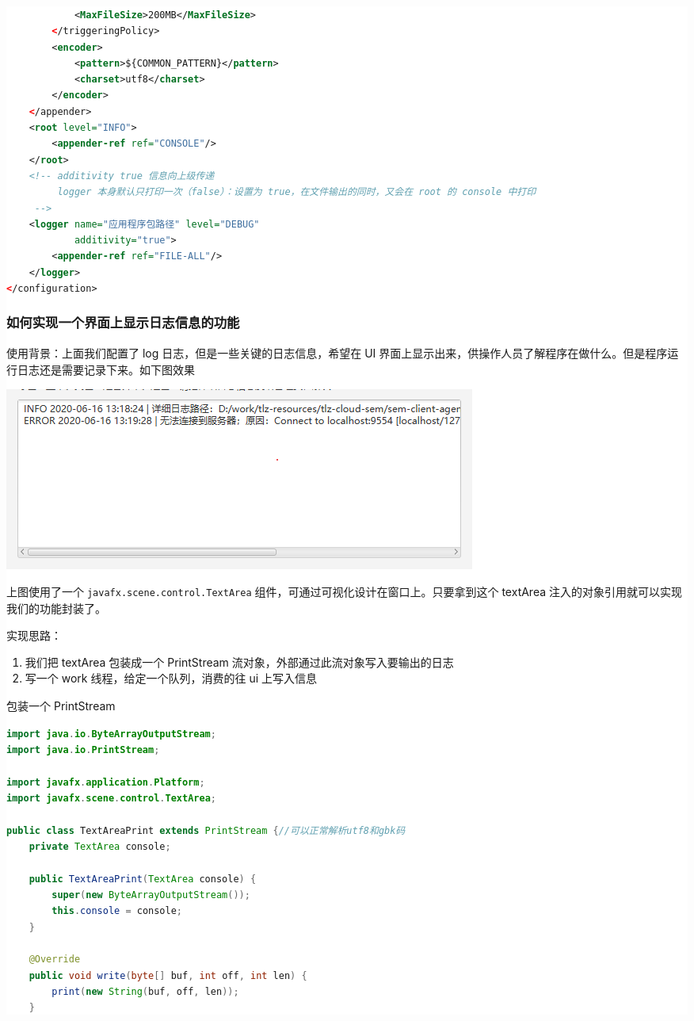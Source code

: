 ```xml
            <MaxFileSize>200MB</MaxFileSize>
        </triggeringPolicy>
        <encoder>
            <pattern>${COMMON_PATTERN}</pattern>
            <charset>utf8</charset>
        </encoder>
    </appender>
    <root level="INFO">
        <appender-ref ref="CONSOLE"/>
    </root>
    <!-- additivity true 信息向上级传递
         logger 本身默认只打印一次（false）：设置为 true，在文件输出的同时，又会在 root 的 console 中打印
     -->
    <logger name="应用程序包路径" level="DEBUG"
            additivity="true">
        <appender-ref ref="FILE-ALL"/>
    </logger>
</configuration>
```

### 如何实现一个界面上显示日志信息的功能

使用背景：上面我们配置了 log 日志，但是一些关键的日志信息，希望在 UI 界面上显示出来，供操作人员了解程序在做什么。但是程序运行日志还是需要记录下来。如下图效果

![image-20200616131941620](./assets/image-20200616131941620.png)

上图使用了一个  `javafx.scene.control.TextArea` 组件，可通过可视化设计在窗口上。只要拿到这个  textArea 注入的对象引用就可以实现我们的功能封装了。

实现思路：

1. 我们把 textArea 包装成一个 PrintStream 流对象，外部通过此流对象写入要输出的日志
2. 写一个 work 线程，给定一个队列，消费的往 ui 上写入信息

包装一个 PrintStream 

```java
import java.io.ByteArrayOutputStream;
import java.io.PrintStream;

import javafx.application.Platform;
import javafx.scene.control.TextArea;

public class TextAreaPrint extends PrintStream {//可以正常解析utf8和gbk码
    private TextArea console;

    public TextAreaPrint(TextArea console) {
        super(new ByteArrayOutputStream());
        this.console = console;
    }

    @Override
    public void write(byte[] buf, int off, int len) {
        print(new String(buf, off, len));
    }
```